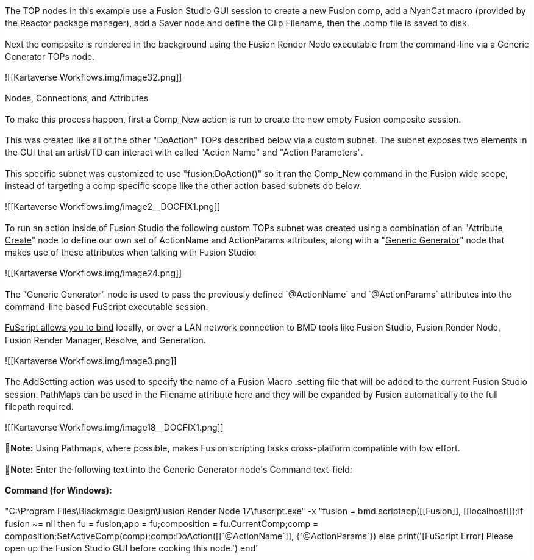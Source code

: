 The TOP nodes in this example use a Fusion Studio GUI session to create a new Fusion comp, add a NyanCat macro (provided by the Reactor package manager), add a Saver node and define the Clip Filename, then the .comp file is saved to disk.

Next the composite is rendered in the background using the Fusion Render Node executable from the command-line via a Generic Generator TOPs node.

![[Kartaverse Workflows.img/image32.png]]

Nodes, Connections, and Attributes

To make this process happen, first a Comp_New action is run to create the new empty Fusion composite session.

This was created like all of the other "DoAction" TOPs described below via a custom subnet. The subnet exposes two elements in the GUI that an artist/TD can interact with called "Action Name" and "Action Parameters".

This specific subnet was customized to use "fusion:DoAction()" so it ran the Comp_New command in the Fusion wide scope, instead of targeting a comp specific scope like the other action based subnets do below.

![[Kartaverse Workflows.img/image2__DOCFIX1.png]]

To run an action inside of Fusion Studio the following custom TOPs subnet was created using a combination of an "[Attribute Create](https://www.sidefx.com/docs/houdini/nodes/top/attributecreate.html)" node to define our own set of ActionName and ActionParams attributes, along with a "[Generic Generator](https://www.sidefx.com/docs/houdini/nodes/top/genericgenerator.html)" node that makes use of these attributes when talking with Fusion Studio:

![[Kartaverse Workflows.img/image24.png]]

The "Generic Generator" node is used to pass the previously defined \`@ActionName\` and \`@ActionParams\` attributes into the command-line based [FuScript executable session](https://www.steakunderwater.com/wesuckless/viewtopic.php?p=11964#p11964).

[FuScript allows you to bind](https://www.steakunderwater.com/wesuckless/viewtopic.php?f=6&t=1411&p=11498#p11498) locally, or over a LAN network connection to BMD tools like Fusion Studio, Fusion Render Node, Fusion Render Manager, Resolve, and Generation.

![[Kartaverse Workflows.img/image3.png]]

The AddSetting action was used to specify the name of a Fusion Macro .setting file that will be added to the current Fusion Studio session. PathMaps can be used in the Filename attribute here and they will be expanded by Fusion automatically to the full filepath required.

![[Kartaverse Workflows.img/image18__DOCFIX1.png]]

📝**Note:** Using Pathmaps, where possible, makes Fusion scripting tasks cross-platform compatible with low effort.

📝**Note:** Enter the following text into the Generic Generator node's Command text-field:

**Command (for Windows):**

"C:\\Program Files\\Blackmagic Design\\Fusion Render Node 17\\fuscript.exe" -x "fusion = bmd.scriptapp(\[\[Fusion\]\], \[\[localhost\]\]);if fusion \~= nil then fu = fusion;app = fu;composition = fu.CurrentComp;comp = composition;SetActiveComp(comp);comp:DoAction(\[\[\`@ActionName\`\]\], {\`@ActionParams\`}) else print('\[FuScript Error\] Please open up the Fusion Studio GUI before cooking this node.') end"
